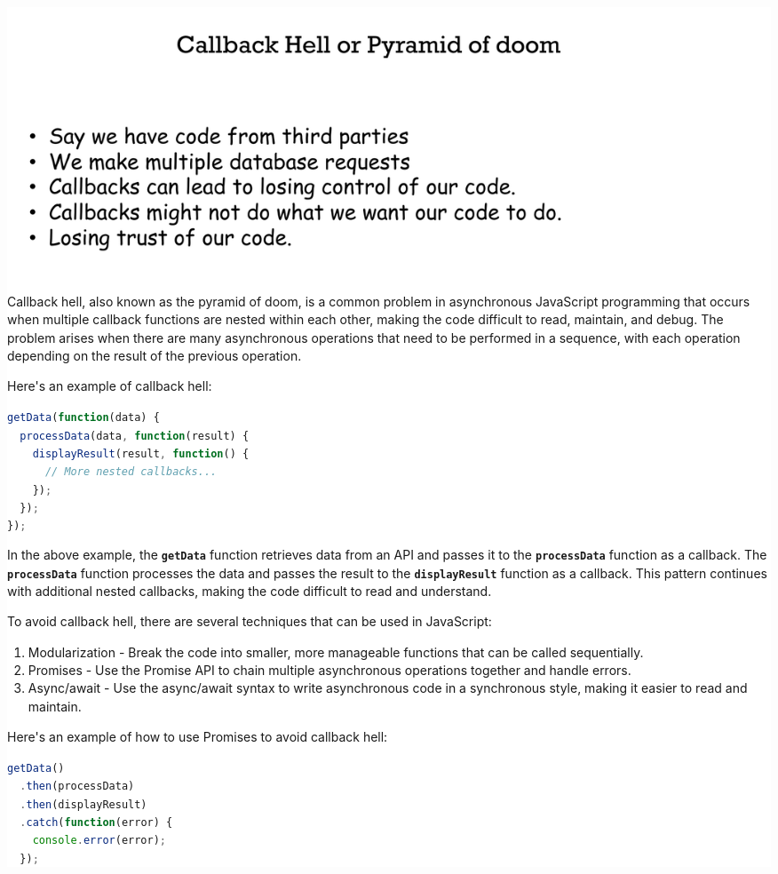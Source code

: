 ![截屏2023-04-22 22.35.18.png](JS-lecture%208eaffd51a0614550bc70c32663a7042a/%25E6%2588%25AA%25E5%25B1%258F2023-04-22_22.35.18.png)

Callback hell, also known as the pyramid of doom, is a common problem in asynchronous JavaScript programming that occurs when multiple callback functions are nested within each other, making the code difficult to read, maintain, and debug. The problem arises when there are many asynchronous operations that need to be performed in a sequence, with each operation depending on the result of the previous operation.

Here's an example of callback hell:

```jsx
getData(function(data) {
  processData(data, function(result) {
    displayResult(result, function() {
      // More nested callbacks...
    });
  });
});
```

In the above example, the **`getData`** function retrieves data from an API and passes it to the **`processData`** function as a callback. The **`processData`** function processes the data and passes the result to the **`displayResult`** function as a callback. This pattern continues with additional nested callbacks, making the code difficult to read and understand.

To avoid callback hell, there are several techniques that can be used in JavaScript:

1. Modularization - Break the code into smaller, more manageable functions that can be called sequentially.
2. Promises - Use the Promise API to chain multiple asynchronous operations together and handle errors.
3. Async/await - Use the async/await syntax to write asynchronous code in a synchronous style, making it easier to read and maintain.

Here's an example of how to use Promises to avoid callback hell:

```jsx
getData()
  .then(processData)
  .then(displayResult)
  .catch(function(error) {
    console.error(error);
  });
```
